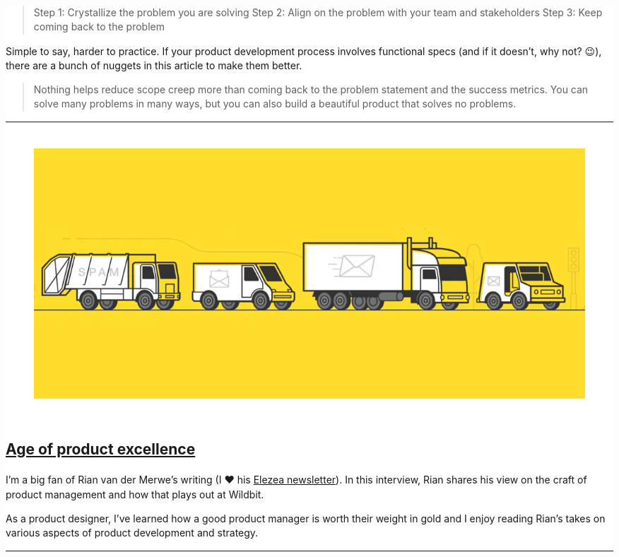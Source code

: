 
>Step 1: Crystallize the problem you are solving
>Step 2: Align on the problem with your team and stakeholders
>Step 3: Keep coming back to the problem

Simple to say, harder to practice. If your product development process involves functional specs (and if it doesn’t, why not? 😉), there are a bunch of nuggets in this article to make them better.

>Nothing helps reduce scope creep more than coming back to the problem statement and the success metrics. You can solve many problems in many ways, but you can also build a beautiful product that solves no problems.

<hr role="presentation" aria-role="hidden">

<figure>
    <img src="/images/blog/best-of-2019/postmark.png" alt="Postmark brand illustration." width="880" height="400">
</figure>
<h2><a href="https://www.productboard.com/blog/postmark-age-product-excellence/">Age of product excellence</a></h2>

I’m a big fan of Rian van der Merwe’s writing (I ❤️ his [Elezea newsletter](https://elezea.com/newsletter/)). In this interview, Rian shares his view on the craft of product management and how that plays out at Wildbit.

As a product designer, I’ve learned how a good product manager is worth their weight in gold and I enjoy reading Rian’s takes on various aspects of product development and strategy.

<hr role="presentation" aria-role="hidden">

<figure>